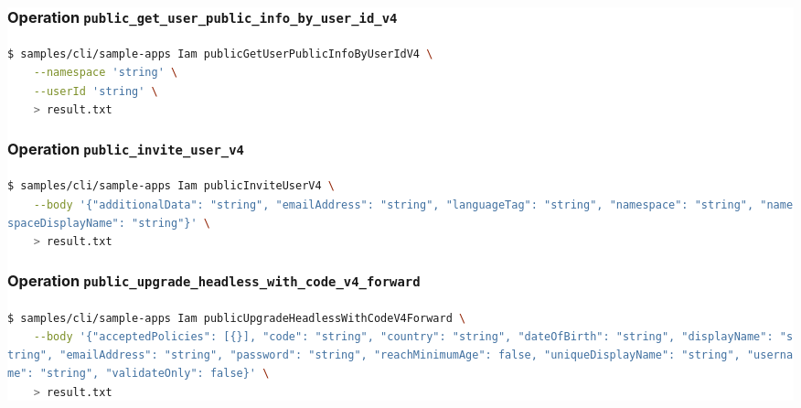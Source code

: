 ### Operation `public_get_user_public_info_by_user_id_v4`
```sh
$ samples/cli/sample-apps Iam publicGetUserPublicInfoByUserIdV4 \
    --namespace 'string' \
    --userId 'string' \
    > result.txt
```

### Operation `public_invite_user_v4`
```sh
$ samples/cli/sample-apps Iam publicInviteUserV4 \
    --body '{"additionalData": "string", "emailAddress": "string", "languageTag": "string", "namespace": "string", "namespaceDisplayName": "string"}' \
    > result.txt
```

### Operation `public_upgrade_headless_with_code_v4_forward`
```sh
$ samples/cli/sample-apps Iam publicUpgradeHeadlessWithCodeV4Forward \
    --body '{"acceptedPolicies": [{}], "code": "string", "country": "string", "dateOfBirth": "string", "displayName": "string", "emailAddress": "string", "password": "string", "reachMinimumAge": false, "uniqueDisplayName": "string", "username": "string", "validateOnly": false}' \
    > result.txt
```

